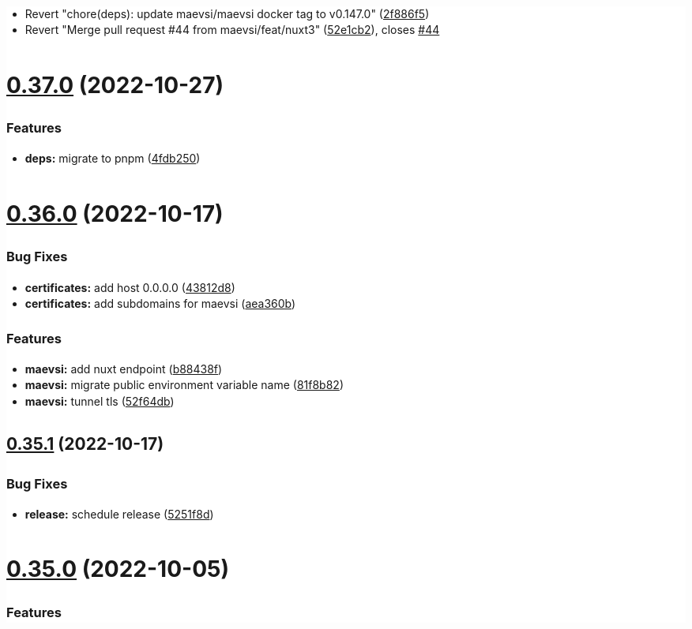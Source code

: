 * Revert "chore(deps): update maevsi/maevsi docker tag to v0.147.0" ([2f886f5](https://github.com/maevsi/maevsi_stack/commit/2f886f59aee28aca0c2d7ef8ee92b7aa6b6d151c))
* Revert "Merge pull request #44 from maevsi/feat/nuxt3" ([52e1cb2](https://github.com/maevsi/maevsi_stack/commit/52e1cb20645c3914788b0468669b7525a4e3db7d)), closes [#44](https://github.com/maevsi/maevsi_stack/issues/44)

# [0.37.0](https://github.com/maevsi/maevsi_stack/compare/0.36.0...0.37.0) (2022-10-27)


### Features

* **deps:** migrate to pnpm ([4fdb250](https://github.com/maevsi/maevsi_stack/commit/4fdb250912cc54b71d4441241c0a81396cdc6d42))

# [0.36.0](https://github.com/maevsi/maevsi_stack/compare/0.35.1...0.36.0) (2022-10-17)


### Bug Fixes

* **certificates:** add host 0.0.0.0 ([43812d8](https://github.com/maevsi/maevsi_stack/commit/43812d8ee43a6bce88e86a5974797d7fe3de9dbe))
* **certificates:** add subdomains for maevsi ([aea360b](https://github.com/maevsi/maevsi_stack/commit/aea360ba099fb0e2e8c1d4967383d75eda0b8e4a))


### Features

* **maevsi:** add nuxt endpoint ([b88438f](https://github.com/maevsi/maevsi_stack/commit/b88438f704ec7606e80e8aab3856d5f6b7ee45ab))
* **maevsi:** migrate public environment variable name ([81f8b82](https://github.com/maevsi/maevsi_stack/commit/81f8b829ca653018a17adc2e37abaebc190097ff))
* **maevsi:** tunnel tls ([52f64db](https://github.com/maevsi/maevsi_stack/commit/52f64db3fee9f57e7dc7e8af5faff51c990c1be9))

## [0.35.1](https://github.com/maevsi/maevsi_stack/compare/0.35.0...0.35.1) (2022-10-17)


### Bug Fixes

* **release:** schedule release ([5251f8d](https://github.com/maevsi/maevsi_stack/commit/5251f8d6a92d2625af03b65cce40d92bf767db8c))

# [0.35.0](https://github.com/maevsi/maevsi_stack/compare/0.34.0...0.35.0) (2022-10-05)


### Features
